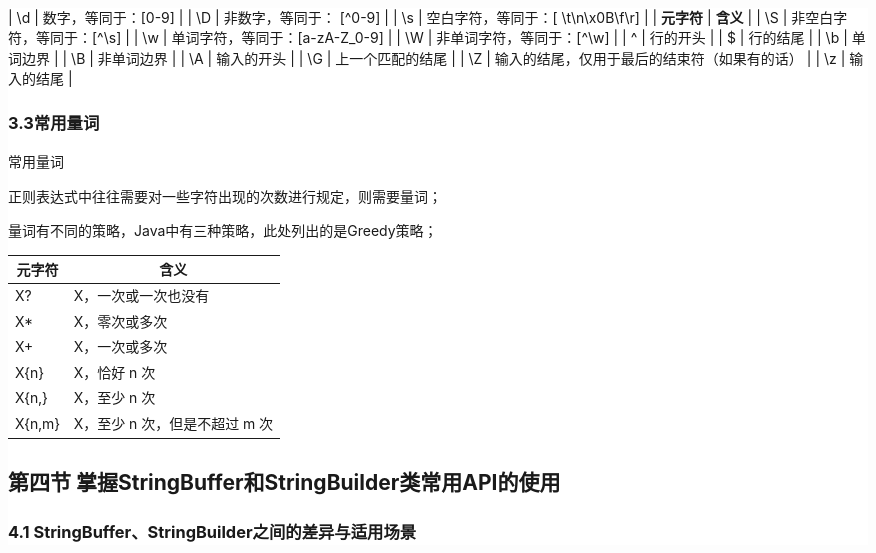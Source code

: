 | \\d            | 数字，等同于：[0-9]                           |
| \\D            | 非数字，等同于： [\^0-9]                      |
| \\s            | 空白字符，等同于：[ \\t\\n\\x0B\\f\\r]        |
| **元字符**     | **含义**                                      |
| \\S            | 非空白字符，等同于：[\^\\s]                   |
| \\w            | 单词字符，等同于：[a-zA-Z_0-9]                |
| \\W            | 非单词字符，等同于：[\^\\w]                   |
| \^             | 行的开头                                      |
| \$             | 行的结尾                                      |
| \\b            | 单词边界                                      |
| \\B            | 非单词边界                                    |
| \\A            | 输入的开头                                    |
| \\G            | 上一个匹配的结尾                              |
| \\Z            | 输入的结尾，仅用于最后的结束符（如果有的话）  |
| \\z            | 输入的结尾                                    |

### 3.3常用量词

常用量词

正则表达式中往往需要对一些字符出现的次数进行规定，则需要量词；

量词有不同的策略，Java中有三种策略，此处列出的是Greedy策略；

| **元字符** | **含义**                      |
|------------|-------------------------------|
| X?         | X，一次或一次也没有           |
| X\*        | X，零次或多次                 |
| X+         | X，一次或多次                 |
| X{n}       | X，恰好 n 次                  |
| X{n,}      | X，至少 n 次                  |
| X{n,m}     | X，至少 n 次，但是不超过 m 次 |

## 第四节 掌握StringBuffer和StringBuilder类常用API的使用

### 4.1 StringBuffer、StringBuilder之间的差异与适用场景

